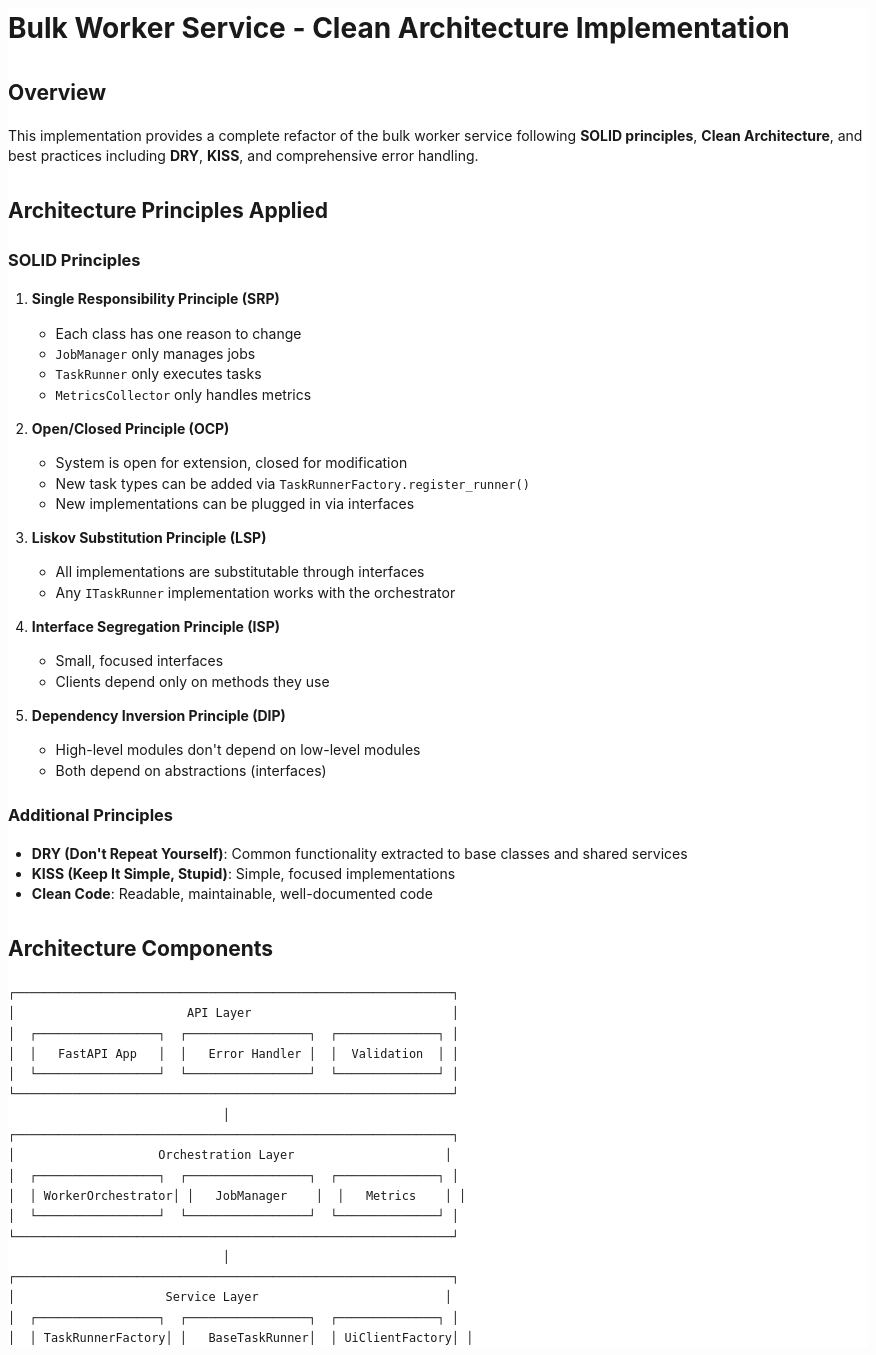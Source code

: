 # Bulk Worker Service - Clean Architecture Implementation

## Overview

This implementation provides a complete refactor of the bulk worker service following **SOLID principles**, **Clean Architecture**, and best practices including **DRY**, **KISS**, and comprehensive error handling.

## Architecture Principles Applied

### SOLID Principles

1. **Single Responsibility Principle (SRP)**
   - Each class has one reason to change
   - `JobManager` only manages jobs
   - `TaskRunner` only executes tasks
   - `MetricsCollector` only handles metrics

2. **Open/Closed Principle (OCP)**
   - System is open for extension, closed for modification
   - New task types can be added via `TaskRunnerFactory.register_runner()`
   - New implementations can be plugged in via interfaces

3. **Liskov Substitution Principle (LSP)**
   - All implementations are substitutable through interfaces
   - Any `ITaskRunner` implementation works with the orchestrator

4. **Interface Segregation Principle (ISP)**
   - Small, focused interfaces
   - Clients depend only on methods they use

5. **Dependency Inversion Principle (DIP)**
   - High-level modules don't depend on low-level modules
   - Both depend on abstractions (interfaces)

### Additional Principles

- **DRY (Don't Repeat Yourself)**: Common functionality extracted to base classes and shared services
- **KISS (Keep It Simple, Stupid)**: Simple, focused implementations
- **Clean Code**: Readable, maintainable, well-documented code

## Architecture Components

```
┌─────────────────────────────────────────────────────────────┐
│                        API Layer                            │
│  ┌─────────────────┐  ┌─────────────────┐  ┌──────────────┐ │
│  │   FastAPI App   │  │   Error Handler │  │  Validation  │ │
│  └─────────────────┘  └─────────────────┘  └──────────────┘ │
└─────────────────────────────────────────────────────────────┘
                              │
┌─────────────────────────────────────────────────────────────┐
│                    Orchestration Layer                     │
│  ┌─────────────────┐  ┌─────────────────┐  ┌──────────────┐ │
│  │ WorkerOrchestrator│ │   JobManager    │  │   Metrics    │ │
│  └─────────────────┘  └─────────────────┘  └──────────────┘ │
└─────────────────────────────────────────────────────────────┘
                              │
┌─────────────────────────────────────────────────────────────┐
│                     Service Layer                          │
│  ┌─────────────────┐  ┌─────────────────┐  ┌──────────────┐ │
│  │ TaskRunnerFactory│ │   BaseTaskRunner│  │ UiClientFactory│ │
```